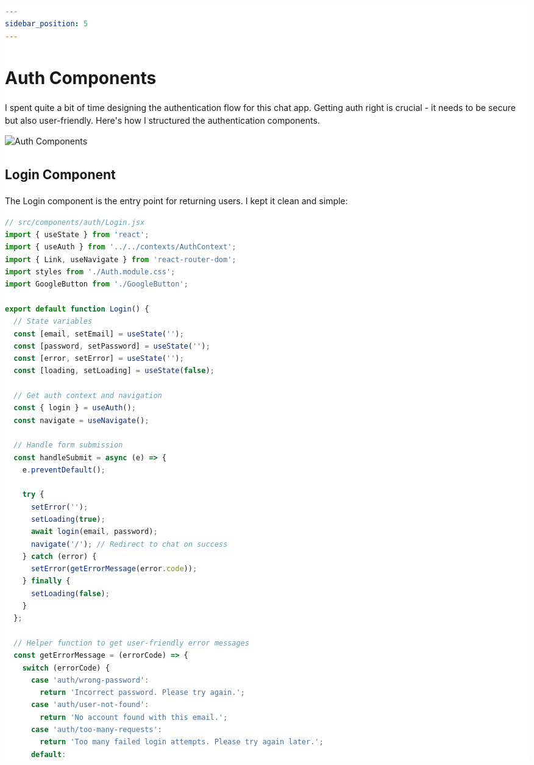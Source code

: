 ```yaml
---
sidebar_position: 5
---
```


# Auth Components

I spent quite a bit of time designing the authentication flow for this chat app. Getting auth right is crucial - it needs to be secure but also user-friendly. Here's how I structured the authentication components.

![Auth Components](/img/auth-components.png)

## Login Component

The Login component is the entry point for returning users. I kept it clean and simple:

```jsx
// src/components/auth/Login.jsx
import { useState } from 'react';
import { useAuth } from '../../contexts/AuthContext';
import { Link, useNavigate } from 'react-router-dom';
import styles from './Auth.module.css';
import GoogleButton from './GoogleButton';

export default function Login() {
  // State variables
  const [email, setEmail] = useState('');
  const [password, setPassword] = useState('');
  const [error, setError] = useState('');
  const [loading, setLoading] = useState(false);
  
  // Get auth context and navigation
  const { login } = useAuth();
  const navigate = useNavigate();
  
  // Handle form submission
  const handleSubmit = async (e) => {
    e.preventDefault();
    
    try {
      setError('');
      setLoading(true);
      await login(email, password);
      navigate('/'); // Redirect to chat on success
    } catch (error) {
      setError(getErrorMessage(error.code));
    } finally {
      setLoading(false);
    }
  };
  
  // Helper function to get user-friendly error messages
  const getErrorMessage = (errorCode) => {
    switch (errorCode) {
      case 'auth/wrong-password':
        return 'Incorrect password. Please try again.';
      case 'auth/user-not-found':
        return 'No account found with this email.';
      case 'auth/too-many-requests':
        return 'Too many failed login attempts. Please try again later.';
      default:
```